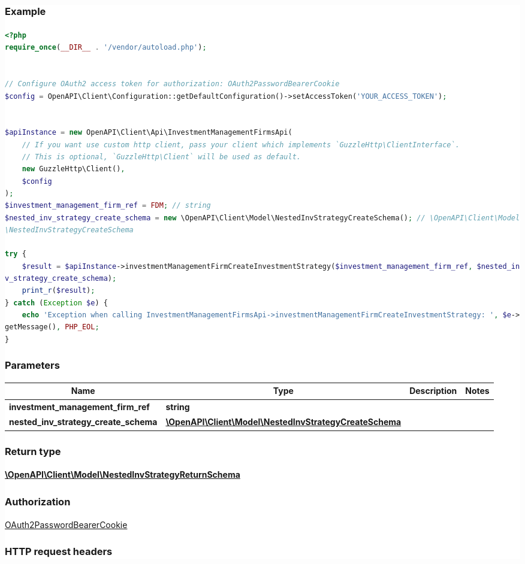 ### Example

```php
<?php
require_once(__DIR__ . '/vendor/autoload.php');


// Configure OAuth2 access token for authorization: OAuth2PasswordBearerCookie
$config = OpenAPI\Client\Configuration::getDefaultConfiguration()->setAccessToken('YOUR_ACCESS_TOKEN');


$apiInstance = new OpenAPI\Client\Api\InvestmentManagementFirmsApi(
    // If you want use custom http client, pass your client which implements `GuzzleHttp\ClientInterface`.
    // This is optional, `GuzzleHttp\Client` will be used as default.
    new GuzzleHttp\Client(),
    $config
);
$investment_management_firm_ref = FDM; // string
$nested_inv_strategy_create_schema = new \OpenAPI\Client\Model\NestedInvStrategyCreateSchema(); // \OpenAPI\Client\Model\NestedInvStrategyCreateSchema

try {
    $result = $apiInstance->investmentManagementFirmCreateInvestmentStrategy($investment_management_firm_ref, $nested_inv_strategy_create_schema);
    print_r($result);
} catch (Exception $e) {
    echo 'Exception when calling InvestmentManagementFirmsApi->investmentManagementFirmCreateInvestmentStrategy: ', $e->getMessage(), PHP_EOL;
}
```

### Parameters

| Name | Type | Description  | Notes |
| ------------- | ------------- | ------------- | ------------- |
| **investment_management_firm_ref** | **string**|  | |
| **nested_inv_strategy_create_schema** | [**\OpenAPI\Client\Model\NestedInvStrategyCreateSchema**](../Model/NestedInvStrategyCreateSchema.md)|  | |

### Return type

[**\OpenAPI\Client\Model\NestedInvStrategyReturnSchema**](../Model/NestedInvStrategyReturnSchema.md)

### Authorization

[OAuth2PasswordBearerCookie](../../README.md#OAuth2PasswordBearerCookie)

### HTTP request headers
